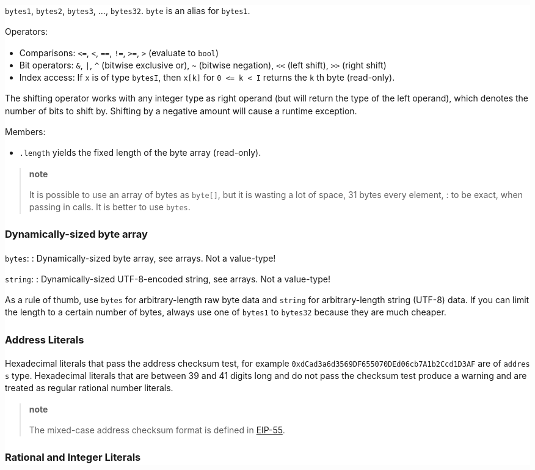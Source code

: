`bytes1`, `bytes2`, `bytes3`, ..., `bytes32`. `byte` is an alias for
`bytes1`.

Operators:

-   Comparisons: `<=`, `<`, `==`, `!=`, `>=`, `>` (evaluate to `bool`)
-   Bit operators: `&`, `|`, `^` (bitwise exclusive or), `~` (bitwise
    negation), `<<` (left shift), `>>` (right shift)
-   Index access: If `x` is of type `bytesI`, then `x[k]` for
    `0 <= k < I` returns the `k` th byte (read-only).

The shifting operator works with any integer type as right operand (but
will return the type of the left operand), which denotes the number of
bits to shift by. Shifting by a negative amount will cause a runtime
exception.

Members:

-   `.length` yields the fixed length of the byte array (read-only).

> **note**
>
> It is possible to use an array of bytes as `byte[]`, but it is wasting a lot of space, 31 bytes every element,
> :   to be exact, when passing in calls. It is better to use `bytes`.
>
### Dynamically-sized byte array

`bytes`:
:   Dynamically-sized byte array, see arrays. Not a value-type!

`string`:
:   Dynamically-sized UTF-8-encoded string, see arrays. Not a
    value-type!

As a rule of thumb, use `bytes` for arbitrary-length raw byte data and
`string` for arbitrary-length string (UTF-8) data. If you can limit the
length to a certain number of bytes, always use one of `bytes1` to
`bytes32` because they are much cheaper.

### Address Literals

Hexadecimal literals that pass the address checksum test, for example
`0xdCad3a6d3569DF655070DEd06cb7A1b2Ccd1D3AF` are of `address` type.
Hexadecimal literals that are between 39 and 41 digits long and do not
pass the checksum test produce a warning and are treated as regular
rational number literals.

> **note**
>
> The mixed-case address checksum format is defined in
> [EIP-55](https://github.com/ethereum/EIPs/blob/master/EIPS/eip-55.md).

### Rational and Integer Literals
